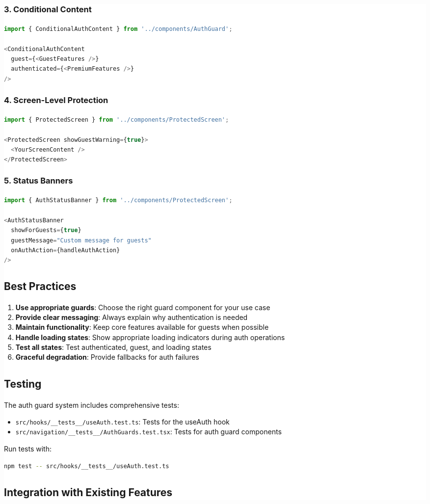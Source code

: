 ### 3. Conditional Content
```typescript
import { ConditionalAuthContent } from '../components/AuthGuard';

<ConditionalAuthContent
  guest={<GuestFeatures />}
  authenticated={<PremiumFeatures />}
/>
```

### 4. Screen-Level Protection
```typescript
import { ProtectedScreen } from '../components/ProtectedScreen';

<ProtectedScreen showGuestWarning={true}>
  <YourScreenContent />
</ProtectedScreen>
```

### 5. Status Banners
```typescript
import { AuthStatusBanner } from '../components/ProtectedScreen';

<AuthStatusBanner
  showForGuests={true}
  guestMessage="Custom message for guests"
  onAuthAction={handleAuthAction}
/>
```

## Best Practices

1. **Use appropriate guards**: Choose the right guard component for your use case
2. **Provide clear messaging**: Always explain why authentication is needed
3. **Maintain functionality**: Keep core features available for guests when possible
4. **Handle loading states**: Show appropriate loading indicators during auth operations
5. **Test all states**: Test authenticated, guest, and loading states
6. **Graceful degradation**: Provide fallbacks for auth failures

## Testing

The auth guard system includes comprehensive tests:

- `src/hooks/__tests__/useAuth.test.ts`: Tests for the useAuth hook
- `src/navigation/__tests__/AuthGuards.test.tsx`: Tests for auth guard components

Run tests with:
```bash
npm test -- src/hooks/__tests__/useAuth.test.ts
```

## Integration with Existing Features
